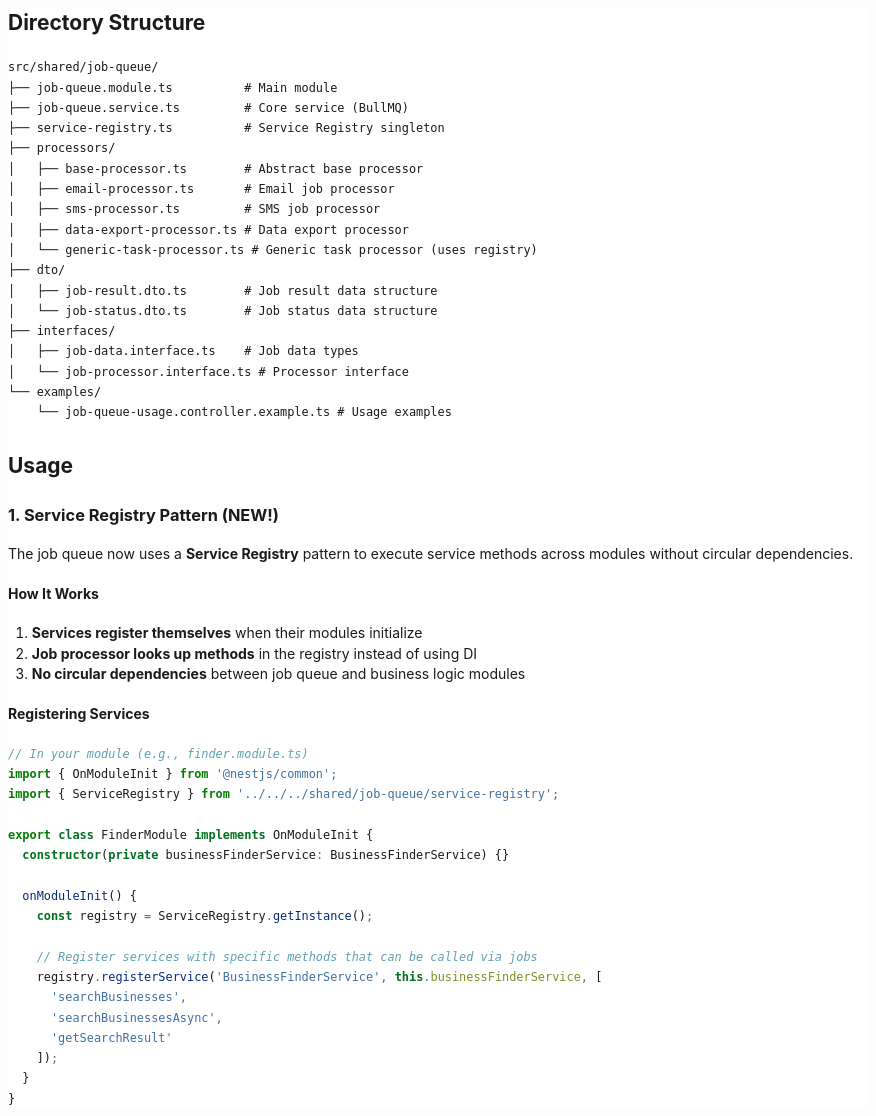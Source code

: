 ## Directory Structure

```
src/shared/job-queue/
├── job-queue.module.ts          # Main module
├── job-queue.service.ts         # Core service (BullMQ)
├── service-registry.ts          # Service Registry singleton
├── processors/
│   ├── base-processor.ts        # Abstract base processor
│   ├── email-processor.ts       # Email job processor
│   ├── sms-processor.ts         # SMS job processor
│   ├── data-export-processor.ts # Data export processor
│   └── generic-task-processor.ts # Generic task processor (uses registry)
├── dto/
│   ├── job-result.dto.ts        # Job result data structure
│   └── job-status.dto.ts        # Job status data structure
├── interfaces/
│   ├── job-data.interface.ts    # Job data types
│   └── job-processor.interface.ts # Processor interface
└── examples/
    └── job-queue-usage.controller.example.ts # Usage examples
```

## Usage

### 1. Service Registry Pattern (NEW!)

The job queue now uses a **Service Registry** pattern to execute service methods across modules without circular dependencies.

#### How It Works

1. **Services register themselves** when their modules initialize
2. **Job processor looks up methods** in the registry instead of using DI
3. **No circular dependencies** between job queue and business logic modules

#### Registering Services

```typescript
// In your module (e.g., finder.module.ts)
import { OnModuleInit } from '@nestjs/common';
import { ServiceRegistry } from '../../../shared/job-queue/service-registry';

export class FinderModule implements OnModuleInit {
  constructor(private businessFinderService: BusinessFinderService) {}

  onModuleInit() {
    const registry = ServiceRegistry.getInstance();
    
    // Register services with specific methods that can be called via jobs
    registry.registerService('BusinessFinderService', this.businessFinderService, [
      'searchBusinesses',
      'searchBusinessesAsync',
      'getSearchResult'
    ]);
  }
}
```

